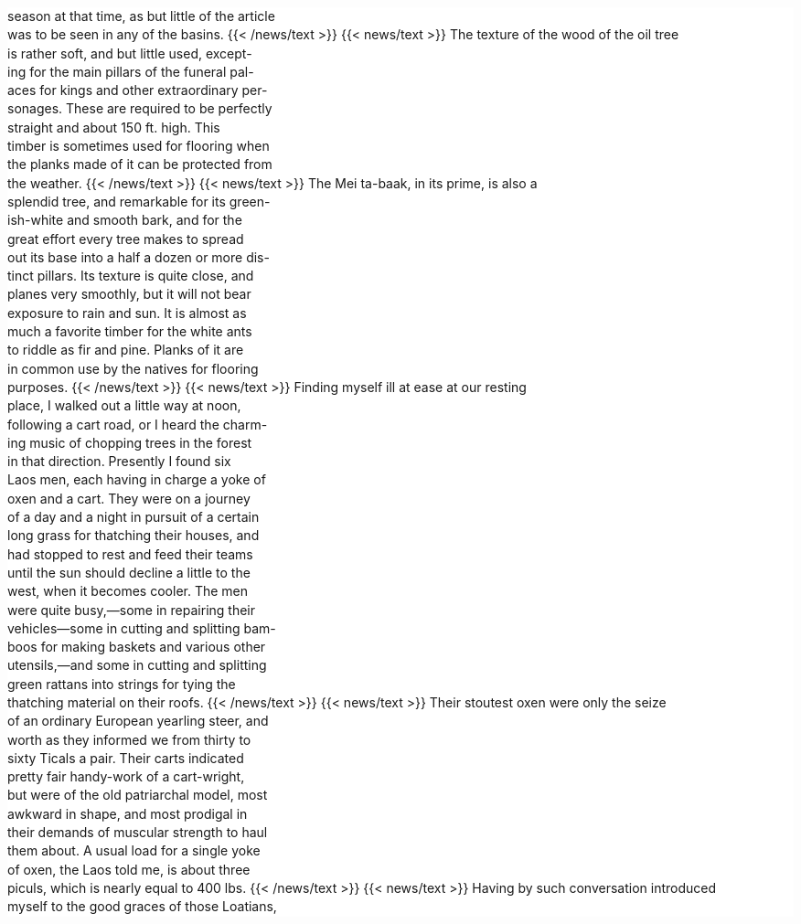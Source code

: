 season at that time, as but little of the article<br/>
was to be seen in any of the basins.
{{< /news/text >}}
{{< news/text >}}
The texture of the wood of the oil tree<br/>
is rather soft, and but little used, except-<br/>
ing for the main pillars of the funeral pal-<br/>
aces for kings and other extraordinary per-<br/>
sonages. These are required to be perfectly<br/>
straight and about 150 ft. high. This<br/>
timber is sometimes used for flooring when<br/>
the planks made of it can be protected from<br/>
the weather.
{{< /news/text >}}
{{< news/text >}}
The Mei ta-baak, in its prime, is also a<br/>
splendid tree, and remarkable for its green-<br/>
ish-white and smooth bark, and for the<br/>
great effort every tree makes to spread<br/>
out its base into a half a dozen or more dis-<br/>
tinct pillars. Its texture is quite close, and<br/>
planes very smoothly, but it will not bear<br/>
exposure to rain and sun. It is almost as<br/>
much a favorite timber for the white ants<br/>
to riddle as fir and pine. Planks of it are<br/>
in common use by the natives for flooring<br/>
purposes.
{{< /news/text >}}
{{< news/text >}}
Finding myself ill at ease at our resting<br/>
place, I walked out a little way at noon,<br/>
following a cart road, or I heard the charm-<br/>
ing music of chopping trees in the forest<br/>
in that direction. Presently I found six<br/>
Laos men, each having in charge a yoke of<br/>
oxen and a cart. They were on a journey<br/>
of a day and a night in pursuit of a certain<br/>
long grass for thatching their houses, and<br/>
had stopped to rest and feed their teams<br/>
until the sun should decline a little to the<br/>
west, when it becomes cooler. The men<br/>
were quite busy,—some in repairing their<br/>
vehicles—some in cutting and splitting bam-<br/>
boos for making baskets and various other <br/>
utensils,—and some in cutting and splitting <br/>
green rattans into strings for tying the <br/>
thatching material on their roofs. 
{{< /news/text >}}
{{< news/text >}}
Their stoutest oxen were only the seize <br/>
of an ordinary European yearling steer, and <br/>
worth as they informed we from thirty to <br/>
sixty Ticals a pair. Their carts indicated <br/>
pretty fair handy-work of a cart-wright, <br/>
but were of the old patriarchal model, most<br/>
awkward in shape, and most prodigal in<br/>
their demands of muscular strength to haul<br/>
them about. A usual load for a single yoke<br/>
of oxen, the Laos told me, is about three<br/>
piculs, which is nearly equal to 400 lbs.
{{< /news/text >}}
{{< news/text >}}
Having by such conversation introduced<br/>
myself to the good graces of those Loatians,<br/>